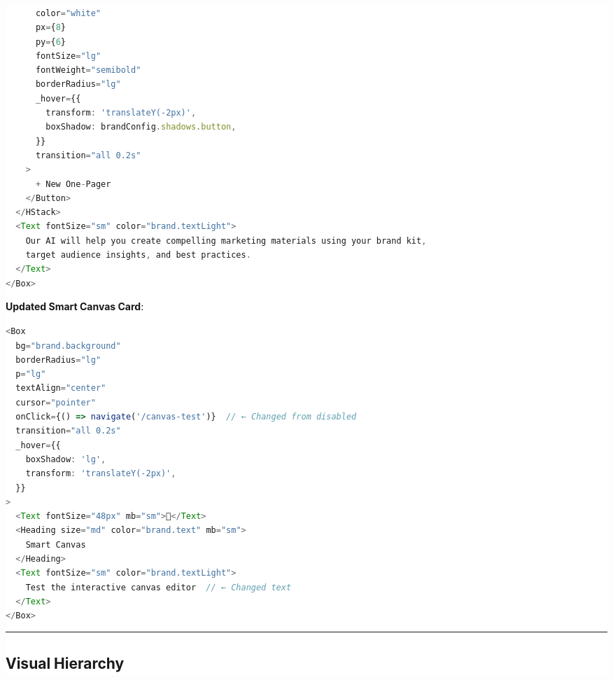 ```typescript
      color="white"
      px={8}
      py={6}
      fontSize="lg"
      fontWeight="semibold"
      borderRadius="lg"
      _hover={{
        transform: 'translateY(-2px)',
        boxShadow: brandConfig.shadows.button,
      }}
      transition="all 0.2s"
    >
      + New One-Pager
    </Button>
  </HStack>
  <Text fontSize="sm" color="brand.textLight">
    Our AI will help you create compelling marketing materials using your brand kit, 
    target audience insights, and best practices.
  </Text>
</Box>
```

**Updated Smart Canvas Card**:
```typescript
<Box
  bg="brand.background"
  borderRadius="lg"
  p="lg"
  textAlign="center"
  cursor="pointer"
  onClick={() => navigate('/canvas-test')}  // ← Changed from disabled
  transition="all 0.2s"
  _hover={{
    boxShadow: 'lg',
    transform: 'translateY(-2px)',
  }}
>
  <Text fontSize="48px" mb="sm">🎨</Text>
  <Heading size="md" color="brand.text" mb="sm">
    Smart Canvas
  </Heading>
  <Text fontSize="sm" color="brand.textLight">
    Test the interactive canvas editor  // ← Changed text
  </Text>
</Box>
```

---

## Visual Hierarchy
